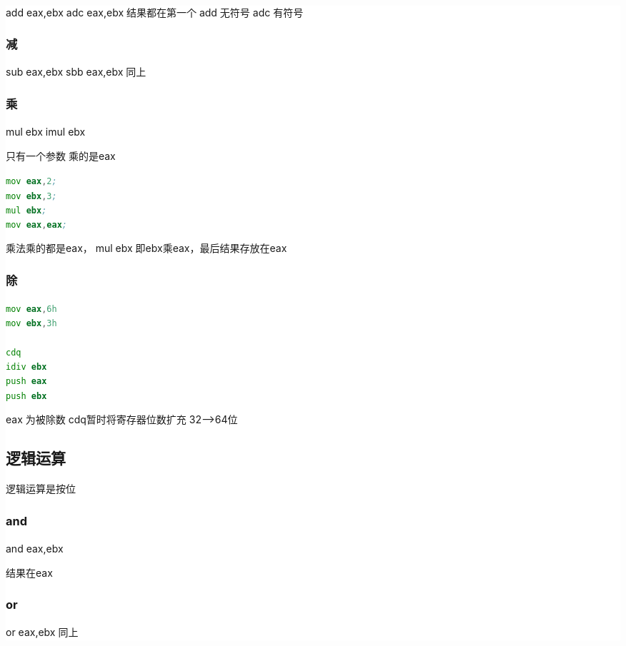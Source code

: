 add eax,ebx
adc eax,ebx
结果都在第一个
add 无符号
adc 有符号

### 减

sub eax,ebx
sbb eax,ebx
同上

### 乘
mul ebx
imul ebx

只有一个参数 乘的是eax
``` asm
mov eax,2;
mov ebx,3;
mul ebx;
mov eax,eax;
```
乘法乘的都是eax，
mul ebx 即ebx乘eax，最后结果存放在eax

### 除

```asm
mov eax,6h
mov ebx,3h

cdq
idiv ebx
push eax
push ebx
```

eax 为被除数
cdq暂时将寄存器位数扩充 32-->64位

## 逻辑运算

逻辑运算是按位

### and
and eax,ebx

结果在eax

### or

or eax,ebx
同上
